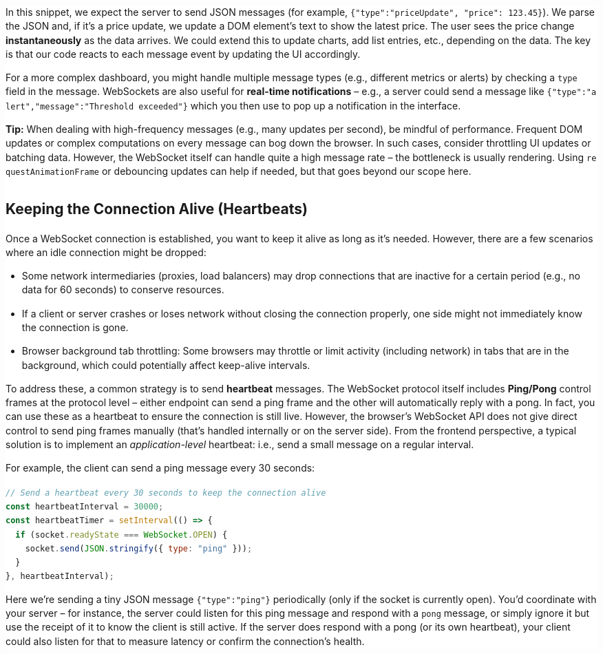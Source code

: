In this snippet, we expect the server to send JSON messages (for example, `{"type":"priceUpdate", "price": 123.45}`). We parse the JSON and, if it’s a price update, we update a DOM element’s text to show the latest price. The user sees the price change **instantaneously** as the data arrives. We could extend this to update charts, add list entries, etc., depending on the data. The key is that our code reacts to each message event by updating the UI accordingly.

For a more complex dashboard, you might handle multiple message types (e.g., different metrics or alerts) by checking a `type` field in the message. WebSockets are also useful for **real-time notifications** – e.g., a server could send a message like `{"type":"alert","message":"Threshold exceeded"}` which you then use to pop up a notification in the interface.

**Tip:** When dealing with high-frequency messages (e.g., many updates per second), be mindful of performance. Frequent DOM updates or complex computations on every message can bog down the browser. In such cases, consider throttling UI updates or batching data. However, the WebSocket itself can handle quite a high message rate – the bottleneck is usually rendering. Using `requestAnimationFrame` or debouncing updates can help if needed, but that goes beyond our scope here.

## Keeping the Connection Alive (Heartbeats)

Once a WebSocket connection is established, you want to keep it alive as long as it’s needed. However, there are a few scenarios where an idle connection might be dropped:

* Some network intermediaries (proxies, load balancers) may drop connections that are inactive for a certain period (e.g., no data for 60 seconds) to conserve resources.
    
* If a client or server crashes or loses network without closing the connection properly, one side might not immediately know the connection is gone.
    
* Browser background tab throttling: Some browsers may throttle or limit activity (including network) in tabs that are in the background, which could potentially affect keep-alive intervals.
    

To address these, a common strategy is to send **heartbeat** messages. The WebSocket protocol itself includes **Ping/Pong** control frames at the protocol level – either endpoint can send a ping frame and the other will automatically reply with a pong. In fact, you can use these as a heartbeat to ensure the connection is still live. However, the browser’s WebSocket API does not give direct control to send ping frames manually (that’s handled internally or on the server side). From the frontend perspective, a typical solution is to implement an *application-level* heartbeat: i.e., send a small message on a regular interval.

For example, the client can send a ping message every 30 seconds:

```js
// Send a heartbeat every 30 seconds to keep the connection alive
const heartbeatInterval = 30000;
const heartbeatTimer = setInterval(() => {
  if (socket.readyState === WebSocket.OPEN) {
    socket.send(JSON.stringify({ type: "ping" }));
  }
}, heartbeatInterval);
```

Here we’re sending a tiny JSON message `{"type":"ping"}` periodically (only if the socket is currently open). You’d coordinate with your server – for instance, the server could listen for this ping message and respond with a `pong` message, or simply ignore it but use the receipt of it to know the client is still active. If the server does respond with a pong (or its own heartbeat), your client could also listen for that to measure latency or confirm the connection’s health.
